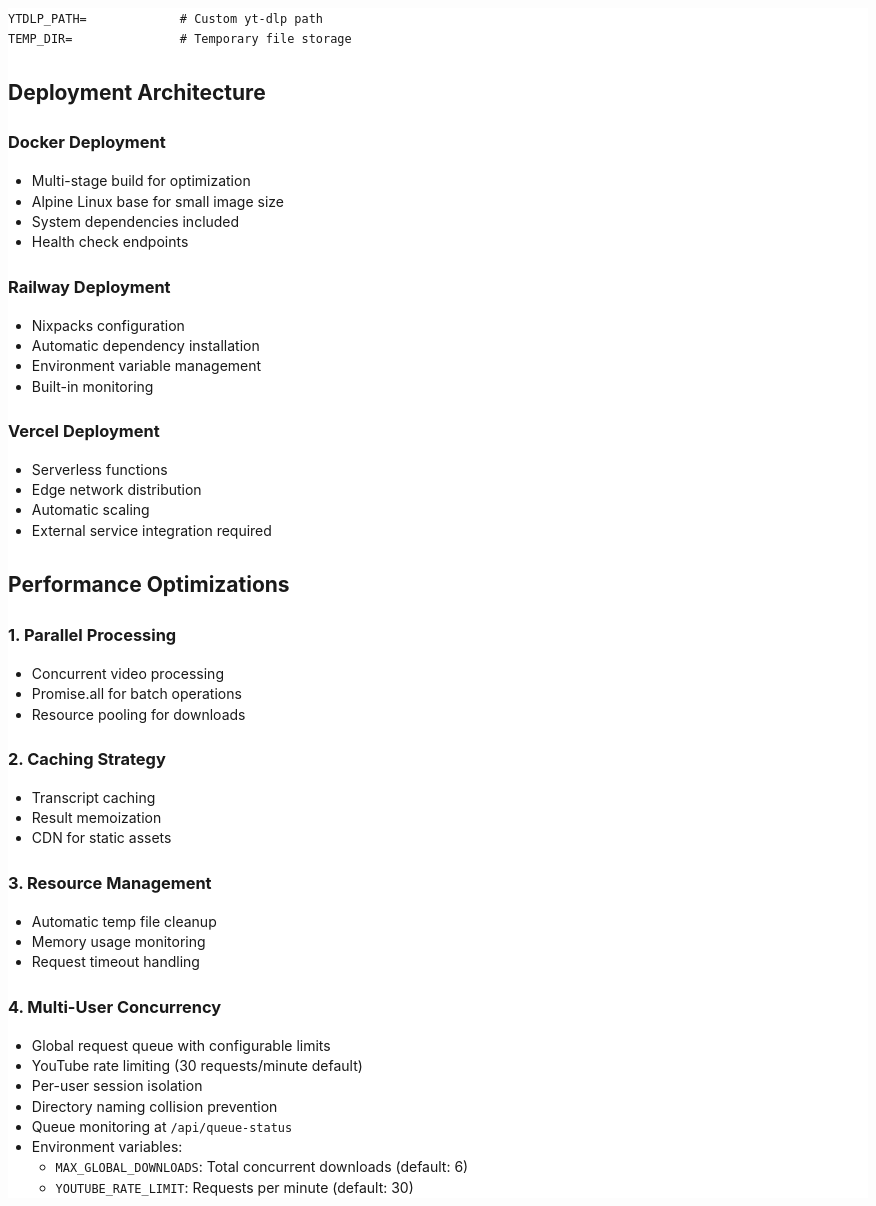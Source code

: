 ```env
YTDLP_PATH=             # Custom yt-dlp path
TEMP_DIR=               # Temporary file storage
```

## Deployment Architecture

### Docker Deployment
- Multi-stage build for optimization
- Alpine Linux base for small image size
- System dependencies included
- Health check endpoints

### Railway Deployment
- Nixpacks configuration
- Automatic dependency installation
- Environment variable management
- Built-in monitoring

### Vercel Deployment
- Serverless functions
- Edge network distribution
- Automatic scaling
- External service integration required

## Performance Optimizations

### 1. Parallel Processing
- Concurrent video processing
- Promise.all for batch operations
- Resource pooling for downloads

### 2. Caching Strategy
- Transcript caching
- Result memoization
- CDN for static assets

### 3. Resource Management
- Automatic temp file cleanup
- Memory usage monitoring
- Request timeout handling

### 4. Multi-User Concurrency
- Global request queue with configurable limits
- YouTube rate limiting (30 requests/minute default)
- Per-user session isolation
- Directory naming collision prevention
- Queue monitoring at `/api/queue-status`
- Environment variables:
  - `MAX_GLOBAL_DOWNLOADS`: Total concurrent downloads (default: 6)
  - `YOUTUBE_RATE_LIMIT`: Requests per minute (default: 30)
